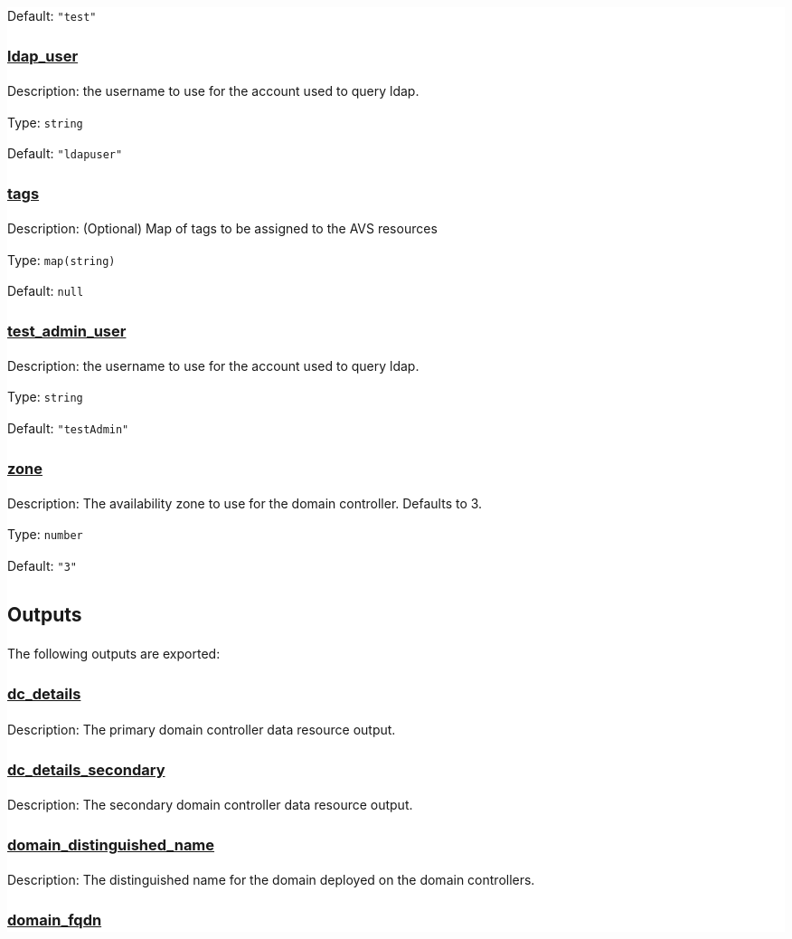 Default: `"test"`

### <a name="input_ldap_user"></a> [ldap\_user](#input\_ldap\_user)

Description: the username to use for the account used to query ldap.

Type: `string`

Default: `"ldapuser"`

### <a name="input_tags"></a> [tags](#input\_tags)

Description: (Optional) Map of tags to be assigned to the AVS resources

Type: `map(string)`

Default: `null`

### <a name="input_test_admin_user"></a> [test\_admin\_user](#input\_test\_admin\_user)

Description: the username to use for the account used to query ldap.

Type: `string`

Default: `"testAdmin"`

### <a name="input_zone"></a> [zone](#input\_zone)

Description: The availability zone to use for the domain controller.  Defaults to 3.

Type: `number`

Default: `"3"`

## Outputs

The following outputs are exported:

### <a name="output_dc_details"></a> [dc\_details](#output\_dc\_details)

Description: The primary domain controller data resource output.

### <a name="output_dc_details_secondary"></a> [dc\_details\_secondary](#output\_dc\_details\_secondary)

Description: The secondary domain controller data resource output.

### <a name="output_domain_distinguished_name"></a> [domain\_distinguished\_name](#output\_domain\_distinguished\_name)

Description: The distinguished name for the domain deployed on the domain controllers.

### <a name="output_domain_fqdn"></a> [domain\_fqdn](#output\_domain\_fqdn)
